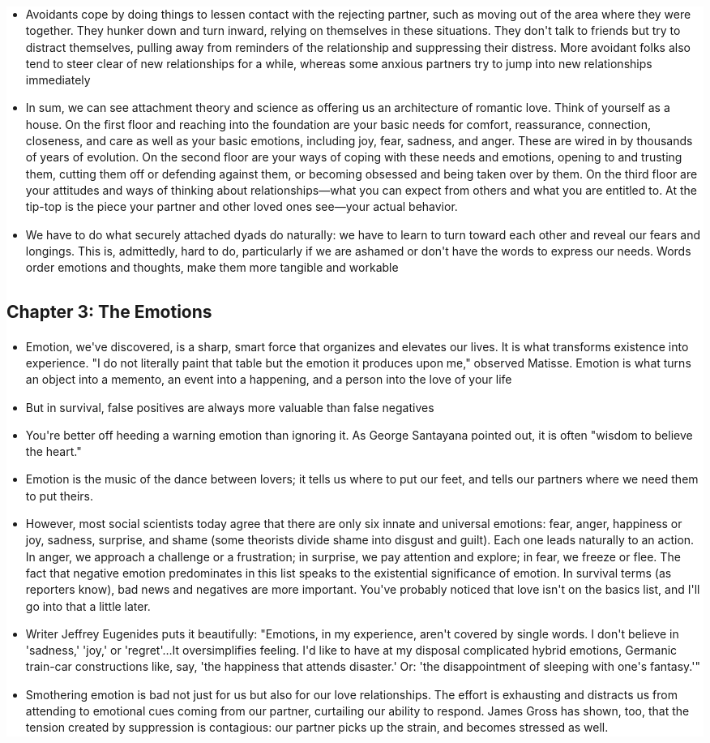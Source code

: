 *  Avoidants cope by doing things to lessen contact with the rejecting partner, such as moving out of the area where they were together. They hunker down and turn inward, relying on themselves in these situations. They don't talk to friends but try to distract themselves, pulling away from reminders of the relationship and suppressing their distress. More avoidant folks also tend to steer clear of new relationships for a while, whereas some anxious partners try to jump into new relationships immediately

*  In sum, we can see attachment theory and science as offering us an architecture of romantic love. Think of yourself as a house. On the first floor and reaching into the foundation are your basic needs for comfort, reassurance, connection, closeness, and care as well as your basic emotions, including joy, fear, sadness, and anger. These are wired in by thousands of years of evolution. On the second floor are your ways of coping with these needs and emotions, opening to and trusting them, cutting them off or defending against them, or becoming obsessed and being taken over by them. On the third floor are your attitudes and ways of thinking about relationships—what you can expect from others and what you are entitled to. At the tip-top is the piece your partner and other loved ones see—your actual behavior.

*  We have to do what securely attached dyads do naturally: we have to learn to turn toward each other and reveal our fears and longings. This is, admittedly, hard to do, particularly if we are ashamed or don't have the words to express our needs. Words order emotions and thoughts, make them more tangible and workable

## Chapter 3: The Emotions

*  Emotion, we've discovered, is a sharp, smart force that organizes and elevates our lives. It is what transforms existence into experience. "I do not literally paint that table but the emotion it produces upon me," observed Matisse. Emotion is what turns an object into a memento, an event into a happening, and a person into the love of your life

*  But in survival, false positives are always more valuable than false negatives

*  You're better off heeding a warning emotion than ignoring it. As George Santayana pointed out, it is often "wisdom to believe the heart."

*  Emotion is the music of the dance between lovers; it tells us where to put our feet, and tells our partners where we need them to put theirs.

*  However, most social scientists today agree that there are only six innate and universal emotions: fear, anger, happiness or joy, sadness, surprise, and shame (some theorists divide shame into disgust and guilt). Each one leads naturally to an action. In anger, we approach a challenge or a frustration; in surprise, we pay attention and explore; in fear, we freeze or flee. The fact that negative emotion predominates in this list speaks to the existential significance of emotion. In survival terms (as reporters know), bad news and negatives are more important. You've probably noticed that love isn't on the basics list, and I'll go into that a little later.

*  Writer Jeffrey Eugenides puts it beautifully: "Emotions, in my experience, aren't covered by single words. I don't believe in 'sadness,' 'joy,' or 'regret'…It oversimplifies feeling. I'd like to have at my disposal complicated hybrid emotions, Germanic train-car constructions like, say, 'the happiness that attends disaster.' Or: 'the disappointment of sleeping with one's fantasy.'"

*  Smothering emotion is bad not just for us but also for our love relationships. The effort is exhausting and distracts us from attending to emotional cues coming from our partner, curtailing our ability to respond. James Gross has shown, too, that the tension created by suppression is contagious: our partner picks up the strain, and becomes stressed as well.
